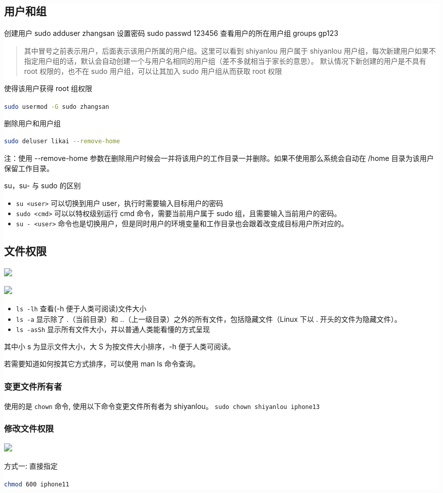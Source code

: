## 用户和组

创建用户 sudo adduser zhangsan
设置密码 sudo passwd 123456
查看用户的所在用户组 groups gp123

> 其中冒号之前表示用户，后面表示该用户所属的用户组。这里可以看到 shiyanlou 用户属于 shiyanlou 用户组，每次新建用户如果不指定用户组的话，默认会自动创建一个与用户名相同的用户组（差不多就相当于家长的意思）。
> 默认情况下新创建的用户是不具有 root 权限的，也不在 sudo 用户组，可以让其加入 sudo 用户组从而获取 root 权限

使得该用户获得 root 组权限

```sh
sudo usermod -G sudo zhangsan
```

删除用户和用户组

```sh
sudo deluser likai --remove-home
```

注：使用 --remove-home 参数在删除用户时候会一并将该用户的工作目录一并删除。如果不使用那么系统会自动在 /home 目录为该用户保留工作目录。

su，su- 与 sudo 的区别

* `su <user>` 可以切换到用户 user，执行时需要输入目标用户的密码
* `sudo <cmd>` 可以以特权级别运行 cmd 命令，需要当前用户属于 sudo 组，且需要输入当前用户的密码。
* `su - <user>` 命令也是切换用户，但是同时用户的环境变量和工作目录也会跟着改变成目标用户所对应的。

## 文件权限

![](https://upload-images.jianshu.io/upload_images/1662509-2aa3d5ef487c21cc.png?imageMogr2/auto-orient/strip%7CimageView2/2/w/1240)

![](https://upload-images.jianshu.io/upload_images/1662509-3321f6dd11ecaab3.png?imageMogr2/auto-orient/strip%7CimageView2/2/w/1240)

* `ls -lh` 查看(-h 便于人类可阅读)文件大小
* `ls -a` 显示除了 .（当前目录）和 ..（上一级目录）之外的所有文件，包括隐藏文件（Linux 下以 . 开头的文件为隐藏文件）。
* `ls -asSh` 显示所有文件大小，并以普通人类能看懂的方式呈现

其中小 s 为显示文件大小，大 S 为按文件大小排序，-h 便于人类可阅读。

若需要知道如何按其它方式排序，可以使用 man ls 命令查询。

### 变更文件所有者

使用的是 `chown` 命令, 使用以下命令变更文件所有者为 shiyanlou。
`sudo chown shiyanlou iphone13`

### 修改文件权限

![](https://upload-images.jianshu.io/upload_images/1662509-84044f077691032c.png?imageMogr2/auto-orient/strip%7CimageView2/2/w/1240)

方式一: 直接指定

```sh
chmod 600 iphone11
```
